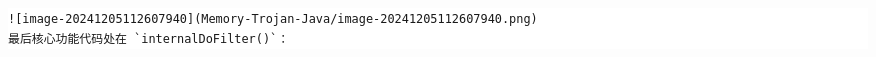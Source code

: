     ![image-20241205112607940](Memory-Trojan-Java/image-20241205112607940.png)
    最后核心功能代码处在 `internalDoFilter()`：